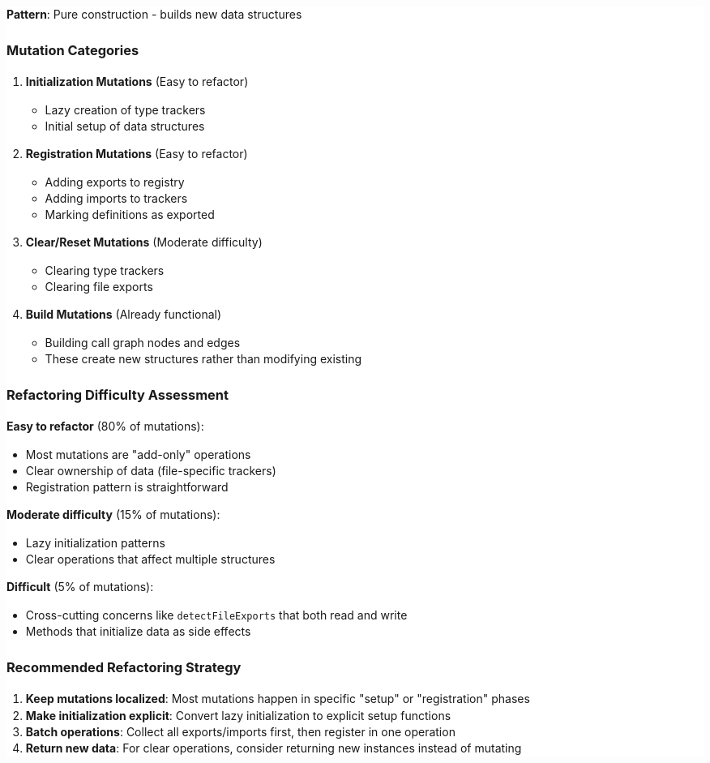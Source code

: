 **Pattern**: Pure construction - builds new data structures

### Mutation Categories

1. **Initialization Mutations** (Easy to refactor)
   - Lazy creation of type trackers
   - Initial setup of data structures

2. **Registration Mutations** (Easy to refactor)
   - Adding exports to registry
   - Adding imports to trackers
   - Marking definitions as exported

3. **Clear/Reset Mutations** (Moderate difficulty)
   - Clearing type trackers
   - Clearing file exports

4. **Build Mutations** (Already functional)
   - Building call graph nodes and edges
   - These create new structures rather than modifying existing

### Refactoring Difficulty Assessment

**Easy to refactor** (80% of mutations):

- Most mutations are "add-only" operations
- Clear ownership of data (file-specific trackers)
- Registration pattern is straightforward

**Moderate difficulty** (15% of mutations):

- Lazy initialization patterns
- Clear operations that affect multiple structures

**Difficult** (5% of mutations):

- Cross-cutting concerns like `detectFileExports` that both read and write
- Methods that initialize data as side effects

### Recommended Refactoring Strategy

1. **Keep mutations localized**: Most mutations happen in specific "setup" or "registration" phases
2. **Make initialization explicit**: Convert lazy initialization to explicit setup functions
3. **Batch operations**: Collect all exports/imports first, then register in one operation
4. **Return new data**: For clear operations, consider returning new instances instead of mutating

